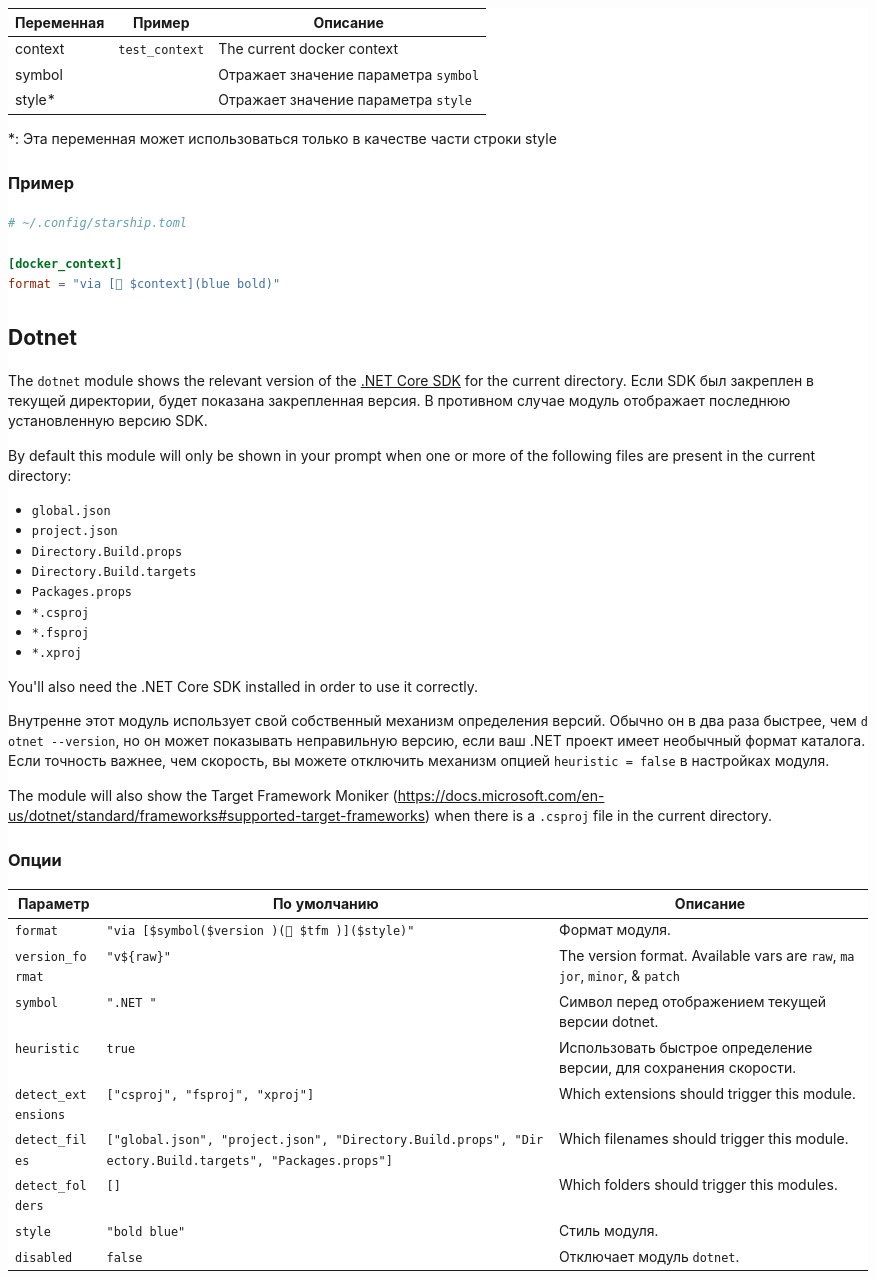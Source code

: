 | Переменная | Пример         | Описание                             |
| ---------- | -------------- | ------------------------------------ |
| context    | `test_context` | The current docker context           |
| symbol     |                | Отражает значение параметра `symbol` |
| style\*  |                | Отражает значение параметра `style`  |

*: Эта переменная может использоваться только в качестве части строки style

### Пример

```toml
# ~/.config/starship.toml

[docker_context]
format = "via [🐋 $context](blue bold)"
```

## Dotnet

The `dotnet` module shows the relevant version of the [.NET Core SDK](https://dotnet.microsoft.com/) for the current directory. Если SDK был закреплен в текущей директории, будет показана закрепленная версия. В противном случае модуль отображает последнюю установленную версию SDK.

By default this module will only be shown in your prompt when one or more of the following files are present in the current directory:

- `global.json`
- `project.json`
- `Directory.Build.props`
- `Directory.Build.targets`
- `Packages.props`
- `*.csproj`
- `*.fsproj`
- `*.xproj`

You'll also need the .NET Core SDK installed in order to use it correctly.

Внутренне этот модуль использует свой собственный механизм определения версий. Обычно он в два раза быстрее, чем `dotnet --version`, но он может показывать неправильную версию, если ваш .NET проект имеет необычный формат каталога. Если точность важнее, чем скорость, вы можете отключить механизм опцией `heuristic = false` в настройках модуля.

The module will also show the Target Framework Moniker (<https://docs.microsoft.com/en-us/dotnet/standard/frameworks#supported-target-frameworks>) when there is a `.csproj` file in the current directory.

### Опции

| Параметр            | По умолчанию                                                                                            | Описание                                                                  |
| ------------------- | ------------------------------------------------------------------------------------------------------- | ------------------------------------------------------------------------- |
| `format`            | `"via [$symbol($version )(🎯 $tfm )]($style)"`                                                           | Формат модуля.                                                            |
| `version_format`    | `"v${raw}"`                                                                                             | The version format. Available vars are `raw`, `major`, `minor`, & `patch` |
| `symbol`            | `".NET "`                                                                                               | Символ перед отображением текущей версии dotnet.                          |
| `heuristic`         | `true`                                                                                                  | Использовать быстрое определение версии, для сохранения скорости.         |
| `detect_extensions` | `["csproj", "fsproj", "xproj"]`                                                                         | Which extensions should trigger this module.                              |
| `detect_files`      | `["global.json", "project.json", "Directory.Build.props", "Directory.Build.targets", "Packages.props"]` | Which filenames should trigger this module.                               |
| `detect_folders`    | `[]`                                                                                                    | Which folders should trigger this modules.                                |
| `style`             | `"bold blue"`                                                                                           | Стиль модуля.                                                             |
| `disabled`          | `false`                                                                                                 | Отключает модуль `dotnet`.                                                |